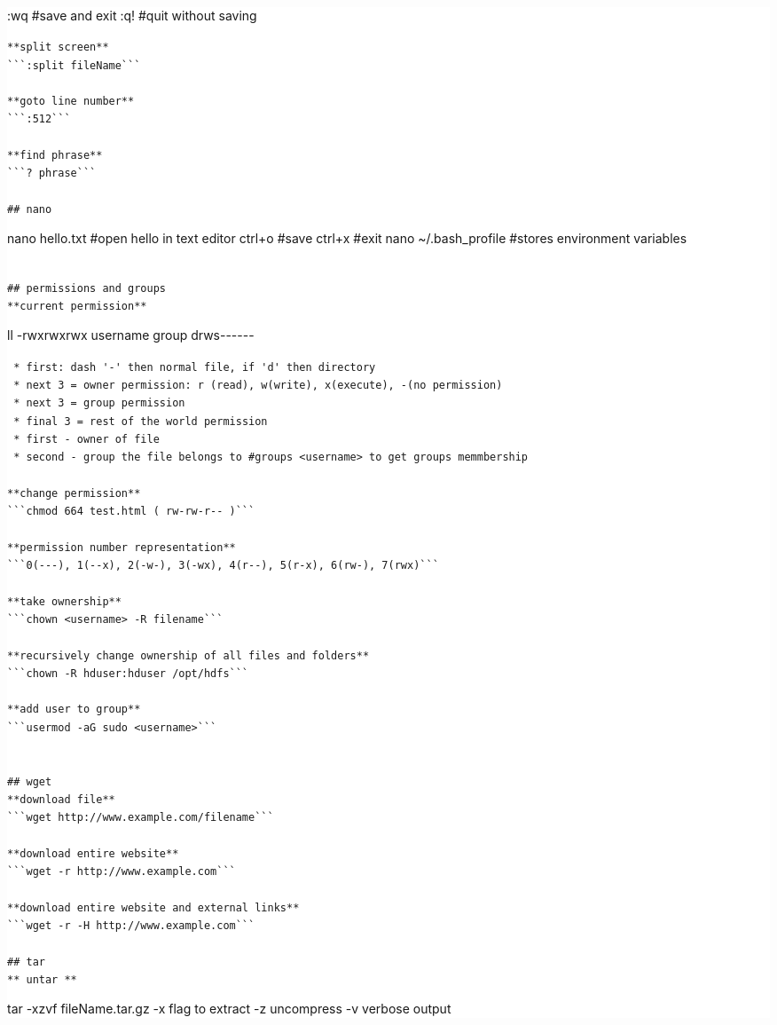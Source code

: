 :wq	#save and exit
:q!	#quit without saving
```
**split screen**
```:split fileName```

**goto line number**
```:512```

**find phrase**
```? phrase```

## nano
```
nano hello.txt								#open hello in text editor
ctrl+o									#save
ctrl+x									#exit
nano ~/.bash_profile							#stores environment variables
```

## permissions and groups
**current permission**
```
ll
  -rwxrwxrwx	username	group
  drws------
```
 * first: dash '-' then normal file, if 'd' then directory
 * next 3 = owner permission: r (read), w(write), x(execute), -(no permission) 
 * next 3 = group permission
 * final 3 = rest of the world permission
 * first - owner of file
 * second - group the file belongs to #groups <username> to get groups memmbership
 
**change permission**
```chmod 664 test.html ( rw-rw-r-- )```

**permission number representation**
```0(---), 1(--x), 2(-w-), 3(-wx), 4(r--), 5(r-x), 6(rw-), 7(rwx)```

**take ownership**
```chown <username> -R filename```

**recursively change ownership of all files and folders**
```chown -R hduser:hduser /opt/hdfs```

**add user to group**
```usermod -aG sudo <username>```


## wget
**download file**
```wget http://www.example.com/filename```

**download entire website**
```wget -r http://www.example.com```

**download entire website and external links**
```wget -r -H http://www.example.com```

## tar
** untar **
```
tar -xzvf fileName.tar.gz
 -x flag to extract
 -z uncompress
 -v verbose output